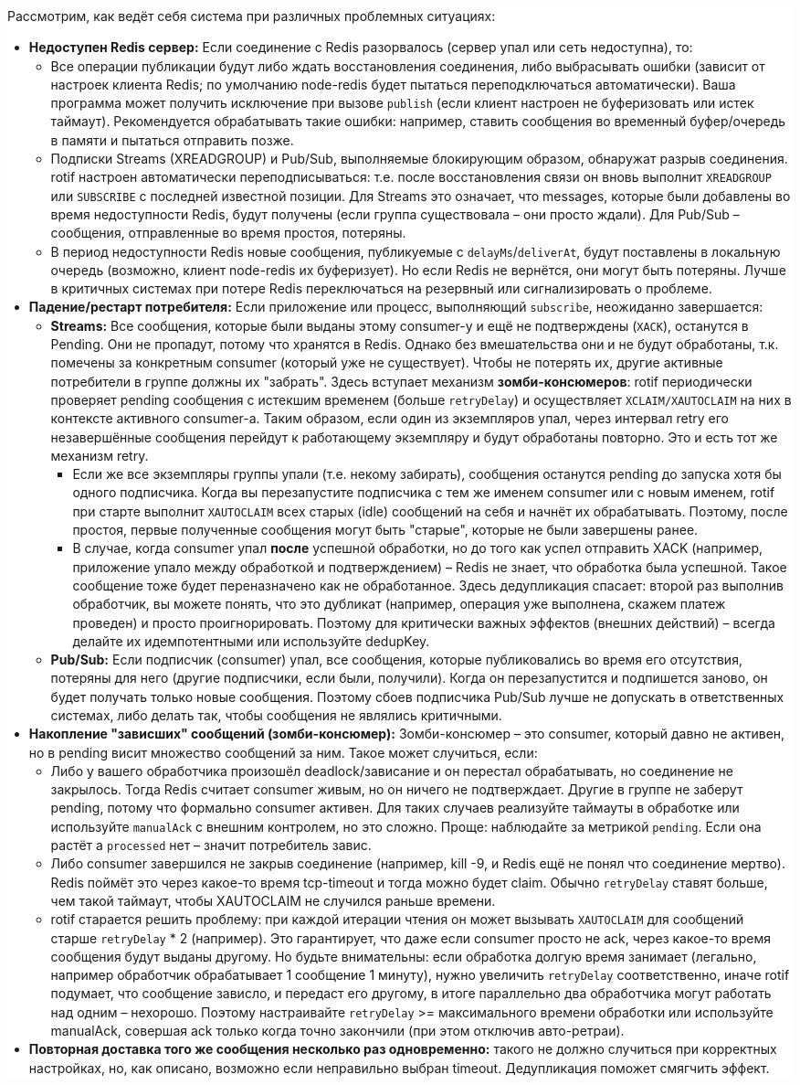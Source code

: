 Рассмотрим, как ведёт себя система при различных проблемных ситуациях:

- **Недоступен Redis сервер:** Если соединение с Redis разорвалось (сервер упал или сеть недоступна), то:
  - Все операции публикации будут либо ждать восстановления соединения, либо выбрасывать ошибки (зависит от настроек клиента Redis; по умолчанию node-redis будет пытаться переподключаться автоматически). Ваша программа может получить исключение при вызове `publish` (если клиент настроен не буферизовать или истек таймаут). Рекомендуется обрабатывать такие ошибки: например, ставить сообщения во временный буфер/очередь в памяти и пытаться отправить позже.
  - Подписки Streams (XREADGROUP) и Pub/Sub, выполняемые блокирующим образом, обнаружат разрыв соединения. rotif настроен автоматически переподписываться: т.е. после восстановления связи он вновь выполнит `XREADGROUP` или `SUBSCRIBE` с последней известной позиции. Для Streams это означает, что messages, которые были добавлены во время недоступности Redis, будут получены (если группа существовала – они просто ждали). Для Pub/Sub – сообщения, отправленные во время простоя, потеряны.
  - В период недоступности Redis новые сообщения, публикуемые с `delayMs`/`deliverAt`, будут поставлены в локальную очередь (возможно, клиент node-redis их буферизует). Но если Redis не вернётся, они могут быть потеряны. Лучше в критичных системах при потере Redis переключаться на резервный или сигнализировать о проблеме.
- **Падение/рестарт потребителя:** Если приложение или процесс, выполняющий `subscribe`, неожиданно завершается:
  - **Streams:** Все сообщения, которые были выданы этому consumer-у и ещё не подтверждены (`XACK`), останутся в Pending. Они не пропадут, потому что хранятся в Redis. Однако без вмешательства они и не будут обработаны, т.к. помечены за конкретным consumer (который уже не существует). Чтобы не потерять их, другие активные потребители в группе должны их "забрать". Здесь вступает механизм **зомби-консюмеров**: rotif периодически проверяет pending сообщения с истекшим временем (больше `retryDelay`) и осуществляет `XCLAIM/XAUTOCLAIM` на них в контексте активного consumer-а. Таким образом, если один из экземпляров упал, через интервал retry его незавершённые сообщения перейдут к работающему экземпляру и будут обработаны повторно. Это и есть тот же механизм retry.
    - Если же все экземпляры группы упали (т.е. некому забирать), сообщения останутся pending до запуска хотя бы одного подписчика. Когда вы перезапустите подписчика с тем же именем consumer или с новым именем, rotif при старте выполнит `XAUTOCLAIM` всех старых (idle) сообщений на себя и начнёт их обрабатывать. Поэтому, после простоя, первые полученные сообщения могут быть "старые", которые не были завершены ранее.
    - В случае, когда consumer упал **после** успешной обработки, но до того как успел отправить XACK (например, приложение упало между обработкой и подтверждением) – Redis не знает, что обработка была успешной. Такое сообщение тоже будет переназначено как не обработанное. Здесь дедупликация спасает: второй раз выполнив обработчик, вы можете понять, что это дубликат (например, операция уже выполнена, скажем платеж проведен) и просто проигнорировать. Поэтому для критически важных эффектов (внешних действий) – всегда делайте их идемпотентными или используйте dedupKey.
  - **Pub/Sub:** Если подписчик (consumer) упал, все сообщения, которые публиковались во время его отсутствия, потеряны для него (другие подписчики, если были, получили). Когда он перезапустится и подпишется заново, он будет получать только новые сообщения. Поэтому сбоев подписчика Pub/Sub лучше не допускать в ответственных системах, либо делать так, чтобы сообщения не являлись критичными.
- **Накопление "зависших" сообщений (зомби-консюмер):** Зомби-консюмер – это consumer, который давно не активен, но в pending висит множество сообщений за ним. Такое может случиться, если:
  - Либо у вашего обработчика произошёл deadlock/зависание и он перестал обрабатывать, но соединение не закрылось. Тогда Redis считает consumer живым, но он ничего не подтверждает. Другие в группе не заберут pending, потому что формально consumer активен. Для таких случаев реализуйте таймауты в обработке или используйте `manualAck` с внешним контролем, но это сложно. Проще: наблюдайте за метрикой `pending`. Если она растёт а `processed` нет – значит потребитель завис.
  - Либо consumer завершился не закрыв соединение (например, kill -9, и Redis ещё не понял что соединение мертво). Redis поймёт это через какое-то время tcp-timeout и тогда можно будет claim. Обычно `retryDelay` ставят больше, чем такой таймаут, чтобы XAUTOCLAIM не случился раньше времени.
  - rotif старается решить проблему: при каждой итерации чтения он может вызывать `XAUTOCLAIM` для сообщений старше `retryDelay` * 2 (например). Это гарантирует, что даже если consumer просто не ack, через какое-то время сообщения будут выданы другому. Но будьте внимательны: если обработка долгую время занимает (легально, например обработчик обрабатывает 1 сообщение 1 минуту), нужно увеличить `retryDelay` соответственно, иначе rotif подумает, что сообщение зависло, и передаст его другому, в итоге параллельно два обработчика могут работать над одним – нехорошо. Поэтому настраивайте `retryDelay` >= максимального времени обработки или используйте manualAck, совершая ack только когда точно закончили (при этом отключив авто-ретраи).
- **Повторная доставка того же сообщения несколько раз одновременно:** такого не должно случиться при корректных настройках, но, как описано, возможно если неправильно выбран timeout. Дедупликация поможет смягчить эффект.